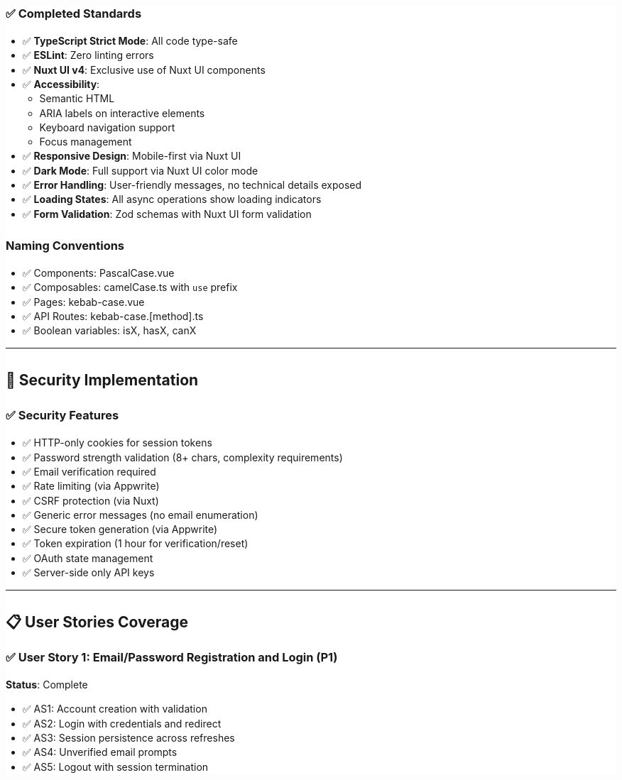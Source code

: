 ### ✅ Completed Standards

- ✅ **TypeScript Strict Mode**: All code type-safe
- ✅ **ESLint**: Zero linting errors
- ✅ **Nuxt UI v4**: Exclusive use of Nuxt UI components
- ✅ **Accessibility**:
  - Semantic HTML
  - ARIA labels on interactive elements
  - Keyboard navigation support
  - Focus management
- ✅ **Responsive Design**: Mobile-first via Nuxt UI
- ✅ **Dark Mode**: Full support via Nuxt UI color mode
- ✅ **Error Handling**: User-friendly messages, no technical details exposed
- ✅ **Loading States**: All async operations show loading indicators
- ✅ **Form Validation**: Zod schemas with Nuxt UI form validation

### Naming Conventions

- ✅ Components: PascalCase.vue
- ✅ Composables: camelCase.ts with `use` prefix
- ✅ Pages: kebab-case.vue
- ✅ API Routes: kebab-case.[method].ts
- ✅ Boolean variables: isX, hasX, canX

---

## 🔐 Security Implementation

### ✅ Security Features

- ✅ HTTP-only cookies for session tokens
- ✅ Password strength validation (8+ chars, complexity requirements)
- ✅ Email verification required
- ✅ Rate limiting (via Appwrite)
- ✅ CSRF protection (via Nuxt)
- ✅ Generic error messages (no email enumeration)
- ✅ Secure token generation (via Appwrite)
- ✅ Token expiration (1 hour for verification/reset)
- ✅ OAuth state management
- ✅ Server-side only API keys

---

## 📋 User Stories Coverage

### ✅ User Story 1: Email/Password Registration and Login (P1)

**Status**: Complete

- ✅ AS1: Account creation with validation
- ✅ AS2: Login with credentials and redirect
- ✅ AS3: Session persistence across refreshes
- ✅ AS4: Unverified email prompts
- ✅ AS5: Logout with session termination
